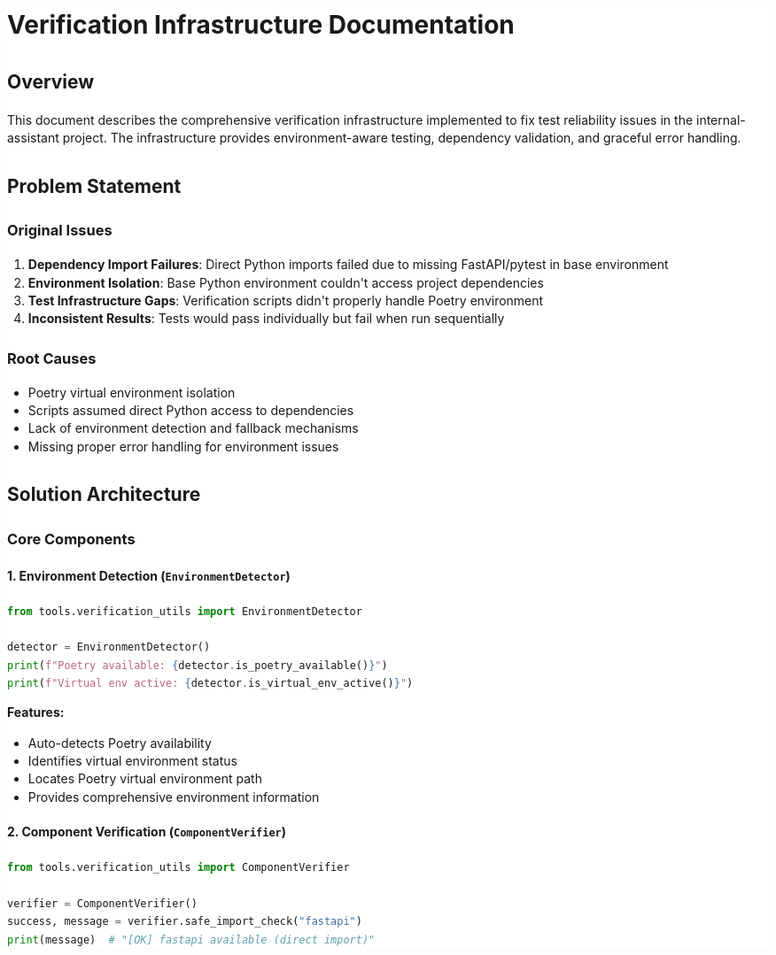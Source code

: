 # Verification Infrastructure Documentation

## Overview

This document describes the comprehensive verification infrastructure implemented to fix test reliability issues in the internal-assistant project. The infrastructure provides environment-aware testing, dependency validation, and graceful error handling.

## Problem Statement

### Original Issues
1. **Dependency Import Failures**: Direct Python imports failed due to missing FastAPI/pytest in base environment
2. **Environment Isolation**: Base Python environment couldn't access project dependencies
3. **Test Infrastructure Gaps**: Verification scripts didn't properly handle Poetry environment
4. **Inconsistent Results**: Tests would pass individually but fail when run sequentially

### Root Causes
- Poetry virtual environment isolation
- Scripts assumed direct Python access to dependencies
- Lack of environment detection and fallback mechanisms
- Missing proper error handling for environment issues

## Solution Architecture

### Core Components

#### 1. Environment Detection (`EnvironmentDetector`)
```python
from tools.verification_utils import EnvironmentDetector

detector = EnvironmentDetector()
print(f"Poetry available: {detector.is_poetry_available()}")
print(f"Virtual env active: {detector.is_virtual_env_active()}")
```

**Features:**
- Auto-detects Poetry availability
- Identifies virtual environment status
- Locates Poetry virtual environment path
- Provides comprehensive environment information

#### 2. Component Verification (`ComponentVerifier`)
```python
from tools.verification_utils import ComponentVerifier

verifier = ComponentVerifier()
success, message = verifier.safe_import_check("fastapi")
print(message)  # "[OK] fastapi available (direct import)"
```
